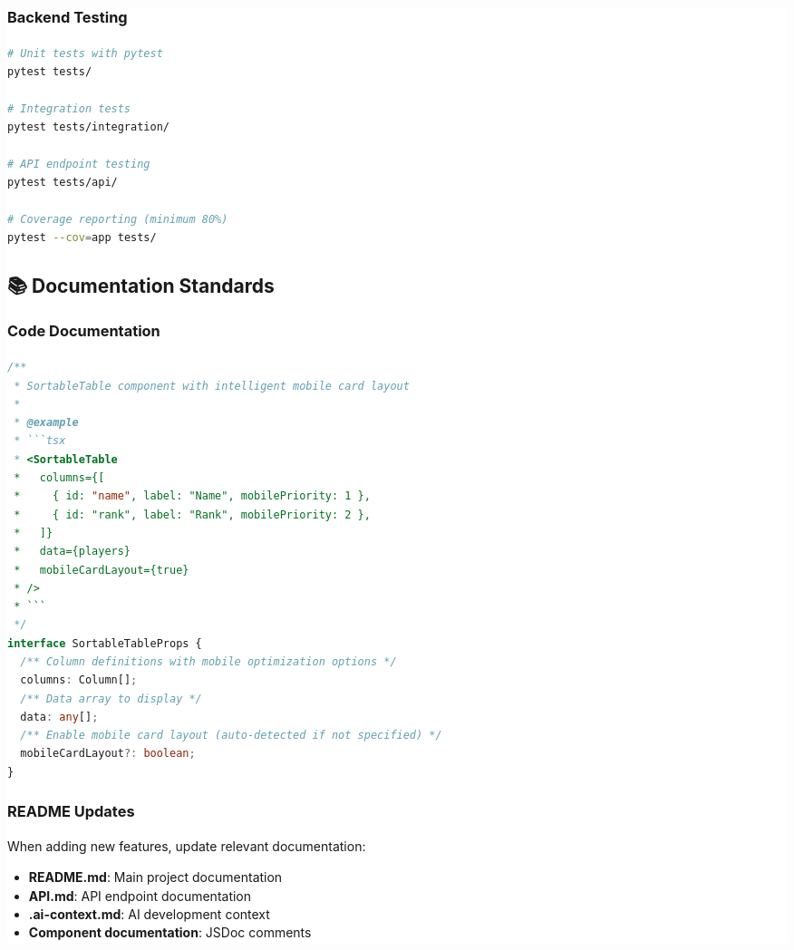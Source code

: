 ### Backend Testing

```bash
# Unit tests with pytest
pytest tests/

# Integration tests
pytest tests/integration/

# API endpoint testing
pytest tests/api/

# Coverage reporting (minimum 80%)
pytest --cov=app tests/
```

## 📚 Documentation Standards

### Code Documentation

````typescript
/**
 * SortableTable component with intelligent mobile card layout
 *
 * @example
 * ```tsx
 * <SortableTable
 *   columns={[
 *     { id: "name", label: "Name", mobilePriority: 1 },
 *     { id: "rank", label: "Rank", mobilePriority: 2 },
 *   ]}
 *   data={players}
 *   mobileCardLayout={true}
 * />
 * ```
 */
interface SortableTableProps {
  /** Column definitions with mobile optimization options */
  columns: Column[];
  /** Data array to display */
  data: any[];
  /** Enable mobile card layout (auto-detected if not specified) */
  mobileCardLayout?: boolean;
}
````

### README Updates

When adding new features, update relevant documentation:

- **README.md**: Main project documentation
- **API.md**: API endpoint documentation
- **.ai-context.md**: AI development context
- **Component documentation**: JSDoc comments
